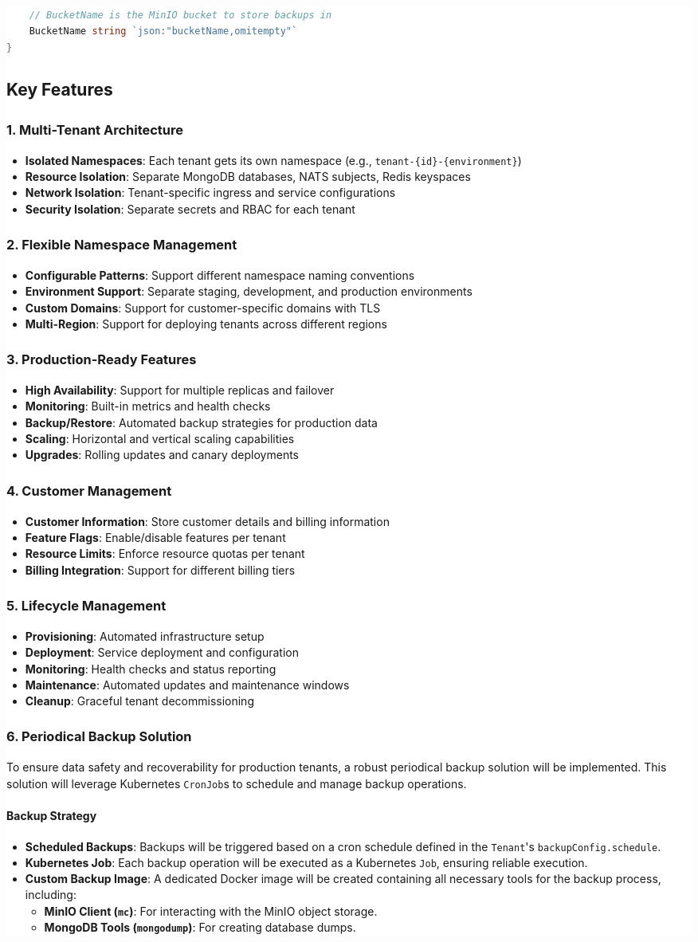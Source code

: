 ```go
    // BucketName is the MinIO bucket to store backups in
    BucketName string `json:"bucketName,omitempty"`
}
```

## Key Features

### 1. Multi-Tenant Architecture
- **Isolated Namespaces**: Each tenant gets its own namespace (e.g., `tenant-{id}-{environment}`)
- **Resource Isolation**: Separate MongoDB databases, NATS subjects, Redis keyspaces
- **Network Isolation**: Tenant-specific ingress and service configurations
- **Security Isolation**: Separate secrets and RBAC for each tenant

### 2. Flexible Namespace Management
- **Configurable Patterns**: Support different namespace naming conventions
- **Environment Support**: Separate staging, development, and production environments
- **Custom Domains**: Support for customer-specific domains with TLS
- **Multi-Region**: Support for deploying tenants across different regions

### 3. Production-Ready Features
- **High Availability**: Support for multiple replicas and failover
- **Monitoring**: Built-in metrics and health checks
- **Backup/Restore**: Automated backup strategies for production data
- **Scaling**: Horizontal and vertical scaling capabilities
- **Upgrades**: Rolling updates and canary deployments

### 4. Customer Management
- **Customer Information**: Store customer details and billing information
- **Feature Flags**: Enable/disable features per tenant
- **Resource Limits**: Enforce resource quotas per tenant
- **Billing Integration**: Support for different billing tiers

### 5. Lifecycle Management
- **Provisioning**: Automated infrastructure setup
- **Deployment**: Service deployment and configuration
- **Monitoring**: Health checks and status reporting
- **Maintenance**: Automated updates and maintenance windows
- **Cleanup**: Graceful tenant decommissioning

### 6. Periodical Backup Solution

To ensure data safety and recoverability for production tenants, a robust periodical backup solution will be implemented. This solution will leverage Kubernetes `CronJob`s to schedule and manage backup operations.

#### Backup Strategy

- **Scheduled Backups**: Backups will be triggered based on a cron schedule defined in the `Tenant`'s `backupConfig.schedule`.
- **Kubernetes Job**: Each backup operation will be executed as a Kubernetes `Job`, ensuring reliable execution.
- **Custom Backup Image**: A dedicated Docker image will be created containing all necessary tools for the backup process, including:
    - **MinIO Client (`mc`)**: For interacting with the MinIO object storage.
    - **MongoDB Tools (`mongodump`)**: For creating database dumps.
